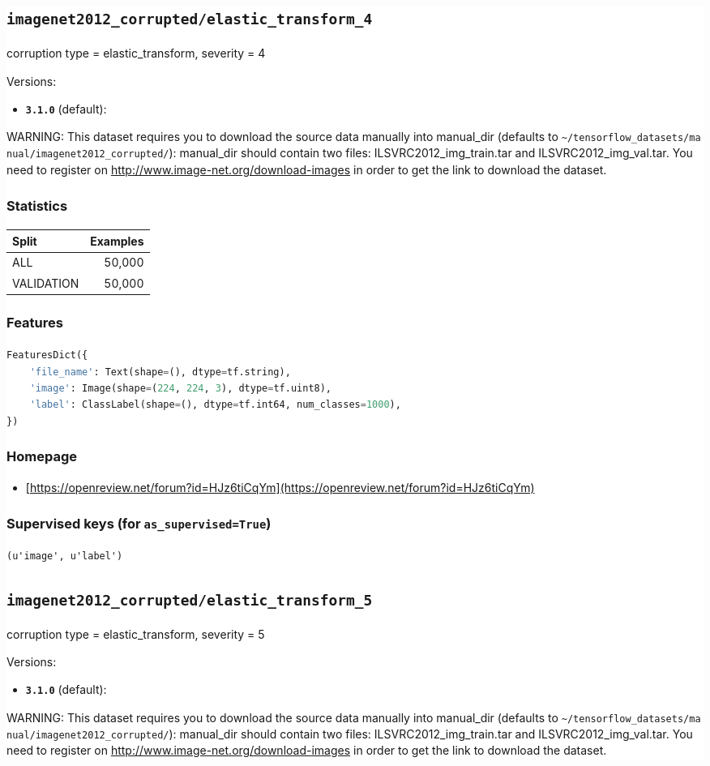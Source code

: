 ## `imagenet2012_corrupted/elastic_transform_4`

corruption type = elastic_transform, severity = 4

Versions:

*   **`3.1.0`** (default):

WARNING: This dataset requires you to download the source data manually into
manual_dir (defaults to `~/tensorflow_datasets/manual/imagenet2012_corrupted/`):
manual_dir should contain two files: ILSVRC2012_img_train.tar and
ILSVRC2012_img_val.tar. You need to register on
http://www.image-net.org/download-images in order to get the link to download
the dataset.

### Statistics

Split      | Examples
:--------- | -------:
ALL        | 50,000
VALIDATION | 50,000

### Features

```python
FeaturesDict({
    'file_name': Text(shape=(), dtype=tf.string),
    'image': Image(shape=(224, 224, 3), dtype=tf.uint8),
    'label': ClassLabel(shape=(), dtype=tf.int64, num_classes=1000),
})
```

### Homepage

*   [https://openreview.net/forum?id=HJz6tiCqYm](https://openreview.net/forum?id=HJz6tiCqYm)

### Supervised keys (for `as_supervised=True`)
`(u'image', u'label')`

## `imagenet2012_corrupted/elastic_transform_5`

corruption type = elastic_transform, severity = 5

Versions:

*   **`3.1.0`** (default):

WARNING: This dataset requires you to download the source data manually into
manual_dir (defaults to `~/tensorflow_datasets/manual/imagenet2012_corrupted/`):
manual_dir should contain two files: ILSVRC2012_img_train.tar and
ILSVRC2012_img_val.tar. You need to register on
http://www.image-net.org/download-images in order to get the link to download
the dataset.

